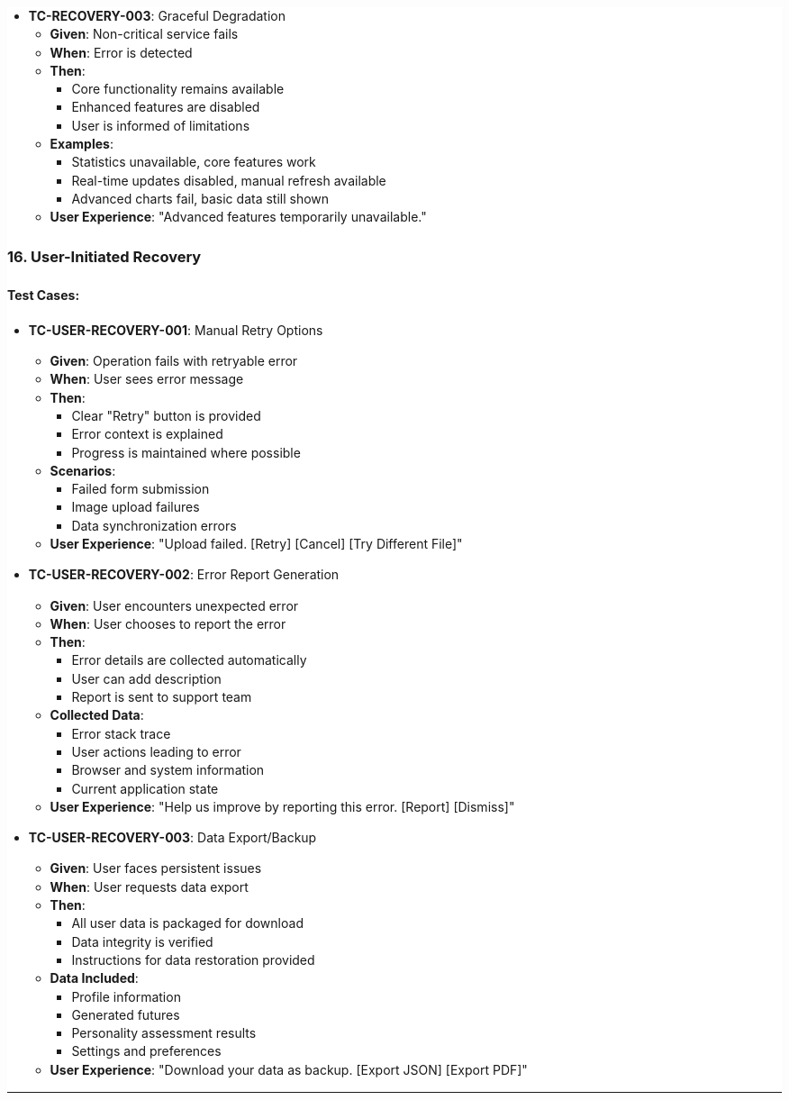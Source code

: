 - **TC-RECOVERY-003**: Graceful Degradation
  - **Given**: Non-critical service fails
  - **When**: Error is detected
  - **Then**: 
    - Core functionality remains available
    - Enhanced features are disabled
    - User is informed of limitations
  - **Examples**: 
    - Statistics unavailable, core features work
    - Real-time updates disabled, manual refresh available
    - Advanced charts fail, basic data still shown
  - **User Experience**: "Advanced features temporarily unavailable."

### 16. User-Initiated Recovery

#### Test Cases:
- **TC-USER-RECOVERY-001**: Manual Retry Options
  - **Given**: Operation fails with retryable error
  - **When**: User sees error message
  - **Then**: 
    - Clear "Retry" button is provided
    - Error context is explained
    - Progress is maintained where possible
  - **Scenarios**: 
    - Failed form submission
    - Image upload failures
    - Data synchronization errors
  - **User Experience**: "Upload failed. [Retry] [Cancel] [Try Different File]"

- **TC-USER-RECOVERY-002**: Error Report Generation
  - **Given**: User encounters unexpected error
  - **When**: User chooses to report the error
  - **Then**: 
    - Error details are collected automatically
    - User can add description
    - Report is sent to support team
  - **Collected Data**: 
    - Error stack trace
    - User actions leading to error
    - Browser and system information
    - Current application state
  - **User Experience**: "Help us improve by reporting this error. [Report] [Dismiss]"

- **TC-USER-RECOVERY-003**: Data Export/Backup
  - **Given**: User faces persistent issues
  - **When**: User requests data export
  - **Then**: 
    - All user data is packaged for download
    - Data integrity is verified
    - Instructions for data restoration provided
  - **Data Included**: 
    - Profile information
    - Generated futures
    - Personality assessment results
    - Settings and preferences
  - **User Experience**: "Download your data as backup. [Export JSON] [Export PDF]"

---